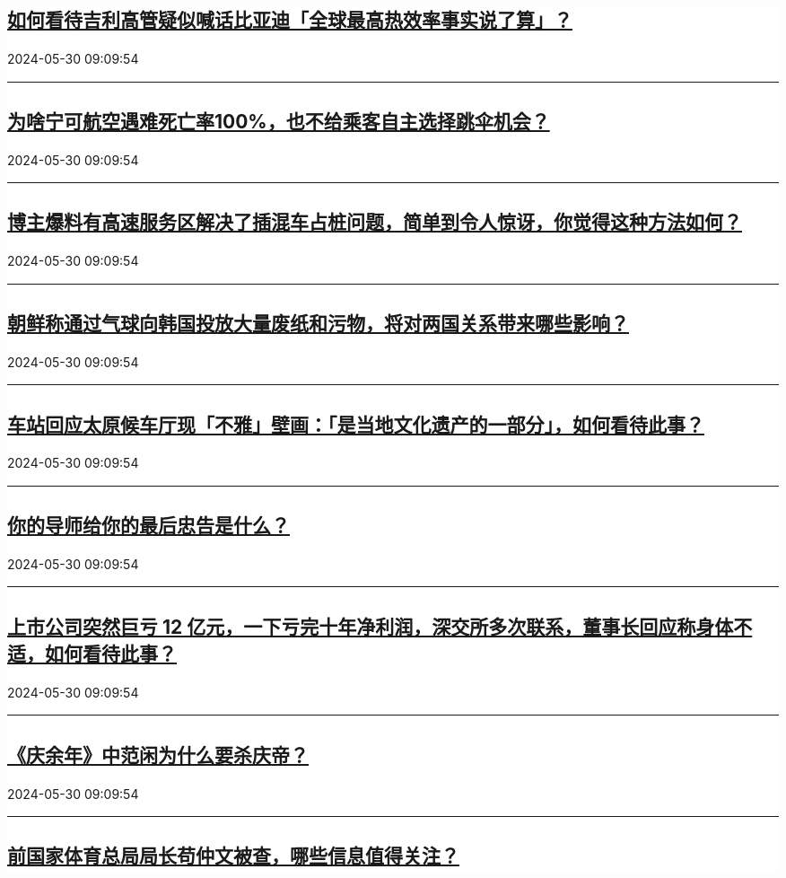 ## [如何看待吉利高管疑似喊话比亚迪「全球最高热效率事实说了算」？](https://www.zhihu.com/question/657593575)

2024-05-30 09:09:54

---
## [为啥宁可航空遇难死亡率100%，也不给乘客自主选择跳伞机会？](https://www.zhihu.com/question/315640694)

2024-05-30 09:09:54

---
## [博主爆料有高速服务区解决了插混车占桩问题，简单到令人惊讶，你觉得这种方法如何？](https://www.zhihu.com/question/657465592)

2024-05-30 09:09:54

---
## [朝鲜称通过气球向韩国投放大量废纸和污物，将对两国关系带来哪些影响？](https://www.zhihu.com/question/657592102)

2024-05-30 09:09:54

---
## [车站回应太原候车厅现「不雅」壁画：「是当地文化遗产的一部分」，如何看待此事？](https://www.zhihu.com/question/657460057)

2024-05-30 09:09:54

---
## [你的导师给你的最后忠告是什么？](https://www.zhihu.com/question/656115933)

2024-05-30 09:09:54

---
## [上市公司突然巨亏 12 亿元，一下亏完十年净利润，深交所多次联系，董事长回应称身体不适，如何看待此事？](https://www.zhihu.com/question/657527151)

2024-05-30 09:09:54

---
## [《庆余年》中范闲为什么要杀庆帝？](https://www.zhihu.com/question/434793345)

2024-05-30 09:09:54

---
## [前国家体育总局局长苟仲文被查，哪些信息值得关注？](https://www.zhihu.com/question/657656817)
